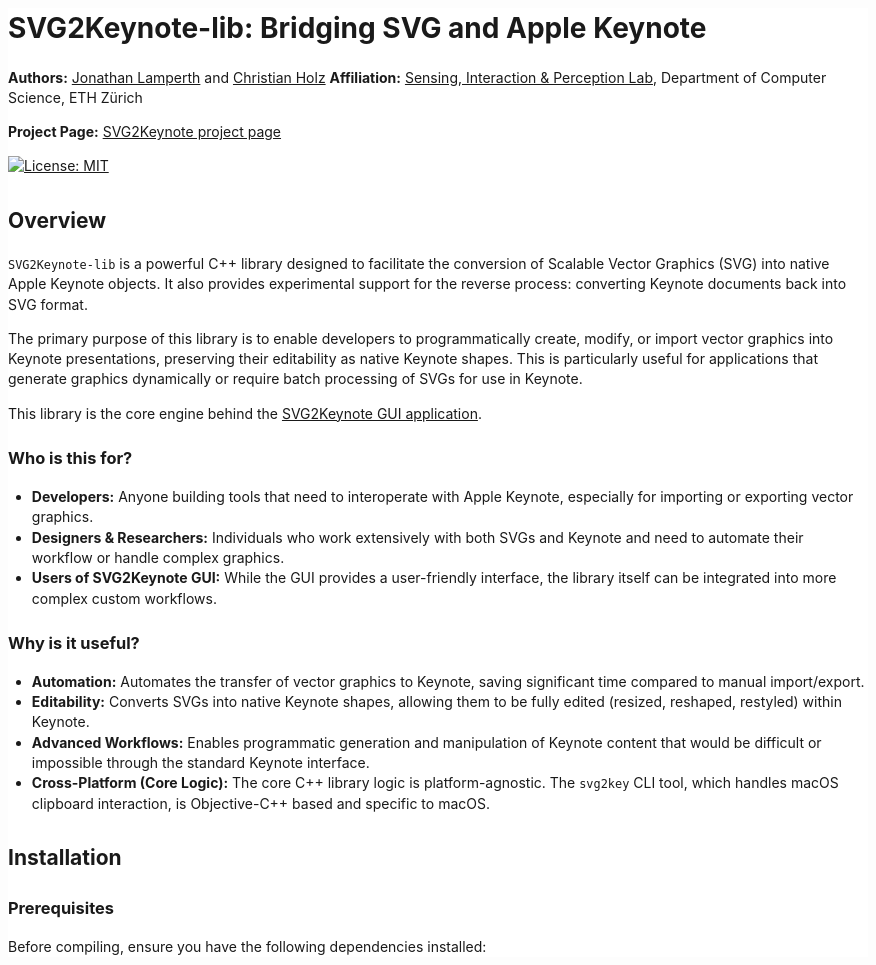# SVG2Keynote-lib: Bridging SVG and Apple Keynote

**Authors:** [Jonathan Lamperth](https://www.linkedin.com/in/jonathan-lamperth-7059b418a) and [Christian Holz](https://www.christianholz.net)
**Affiliation:** [Sensing, Interaction & Perception Lab](https://siplab.org), Department of Computer Science, ETH Zürich

**Project Page:** [SVG2Keynote project page](https://siplab.org/releases/SVG2Keynote)

[![License: MIT](https://img.shields.io/badge/License-MIT-yellow.svg)](https://opensource.org/licenses/MIT)

## Overview

`SVG2Keynote-lib` is a powerful C++ library designed to facilitate the conversion of Scalable Vector Graphics (SVG) into native Apple Keynote objects. It also provides experimental support for the reverse process: converting Keynote documents back into SVG format.

The primary purpose of this library is to enable developers to programmatically create, modify, or import vector graphics into Keynote presentations, preserving their editability as native Keynote shapes. This is particularly useful for applications that generate graphics dynamically or require batch processing of SVGs for use in Keynote.

This library is the core engine behind the [SVG2Keynote GUI application](https://github.com/eth-siplab/SVG2Keynote-gui).

### Who is this for?

*   **Developers:** Anyone building tools that need to interoperate with Apple Keynote, especially for importing or exporting vector graphics.
*   **Designers & Researchers:** Individuals who work extensively with both SVGs and Keynote and need to automate their workflow or handle complex graphics.
*   **Users of SVG2Keynote GUI:** While the GUI provides a user-friendly interface, the library itself can be integrated into more complex custom workflows.

### Why is it useful?

*   **Automation:** Automates the transfer of vector graphics to Keynote, saving significant time compared to manual import/export.
*   **Editability:** Converts SVGs into native Keynote shapes, allowing them to be fully edited (resized, reshaped, restyled) within Keynote.
*   **Advanced Workflows:** Enables programmatic generation and manipulation of Keynote content that would be difficult or impossible through the standard Keynote interface.
*   **Cross-Platform (Core Logic):** The core C++ library logic is platform-agnostic. The `svg2key` CLI tool, which handles macOS clipboard interaction, is Objective-C++ based and specific to macOS.

## Installation

### Prerequisites

Before compiling, ensure you have the following dependencies installed:
